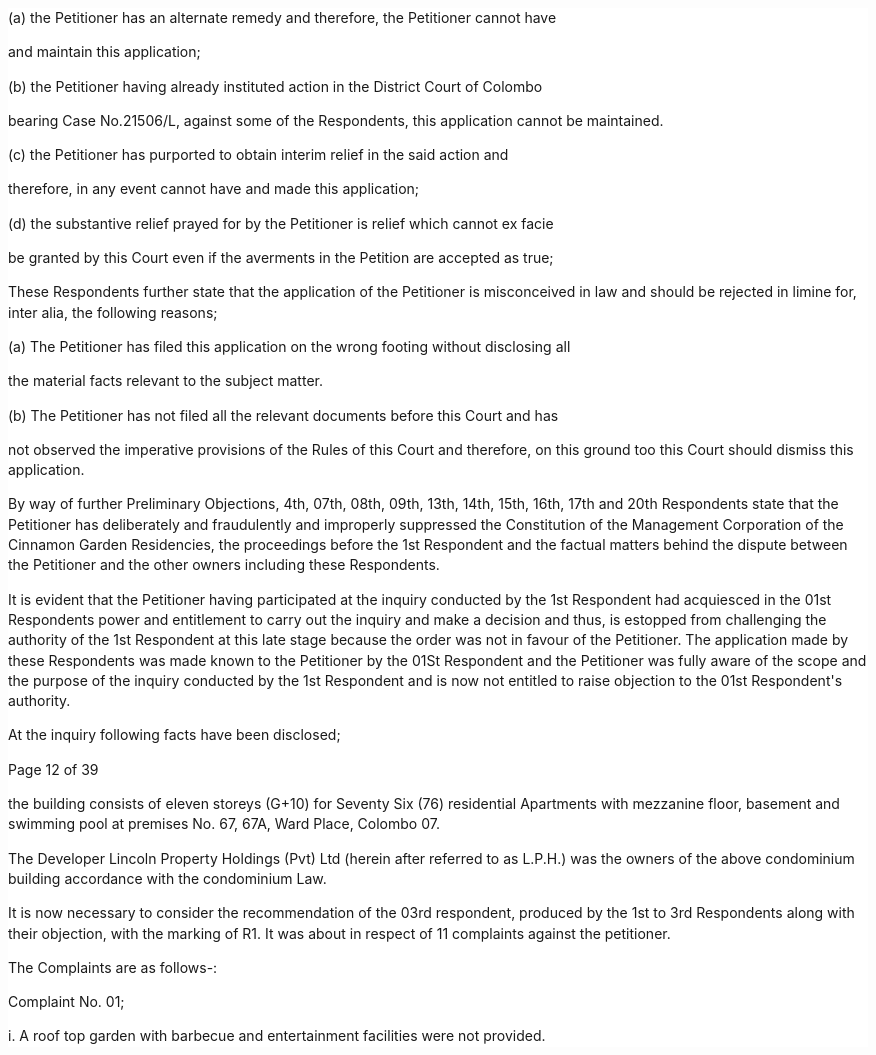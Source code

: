 (a) the Petitioner has an alternate remedy and therefore, the Petitioner cannot have

and maintain this application;

(b) the Petitioner having already instituted action in the District Court of Colombo

bearing Case No.21506/L, against some of the Respondents, this application cannot be maintained.

(c) the Petitioner has purported to obtain interim relief in the said action and

therefore, in any event cannot have and made this application;

(d) the substantive relief prayed for by the Petitioner is relief which cannot ex facie

be granted by this Court even if the averments in the Petition are accepted as true;

These Respondents further state that the application of the Petitioner is misconceived in law and should be rejected in limine for, inter alia, the following reasons;

(a) The Petitioner has filed this application on the wrong footing without disclosing all

the material facts relevant to the subject matter.

(b) The Petitioner has not filed all the relevant documents before this Court and has

not observed the imperative provisions of the Rules of this Court and therefore, on this ground too this Court should dismiss this application.

By way of further Preliminary Objections, 4th, 07th, 08th, 09th, 13th, 14th, 15th, 16th, 17th and 20th Respondents state that the Petitioner has deliberately and fraudulently and improperly suppressed the Constitution of the Management Corporation of the Cinnamon Garden Residencies, the proceedings before the 1st Respondent and the factual matters behind the dispute between the Petitioner and the other owners including these Respondents.

It is evident that the Petitioner having participated at the inquiry conducted by the 1st Respondent had acquiesced in the 01st Respondents power and entitlement to carry out the inquiry and make a decision and thus, is estopped from challenging the authority of the 1st Respondent at this late stage because the order was not in favour of the Petitioner. The application made by these Respondents was made known to the Petitioner by the 01St Respondent and the Petitioner was fully aware of the scope and the purpose of the inquiry conducted by the 1st Respondent and is now not entitled to raise objection to the 01st Respondent's authority.

At the inquiry following facts have been disclosed;

Page 12 of 39

the building consists of eleven storeys (G+10) for Seventy Six (76) residential Apartments with mezzanine floor, basement and swimming pool at premises No. 67, 67A, Ward Place, Colombo 07.

The Developer Lincoln Property Holdings (Pvt) Ltd (herein after referred to as L.P.H.) was the owners of the above condominium building accordance with the condominium Law.

It is now necessary to consider the recommendation of the 03rd respondent, produced by the 1st to 3rd Respondents along with their objection, with the marking of R1. It was about in respect of 11 complaints against the petitioner.

The Complaints are as follows-:

Complaint No. 01;

i. A roof top garden with barbecue and entertainment facilities were not provided.
